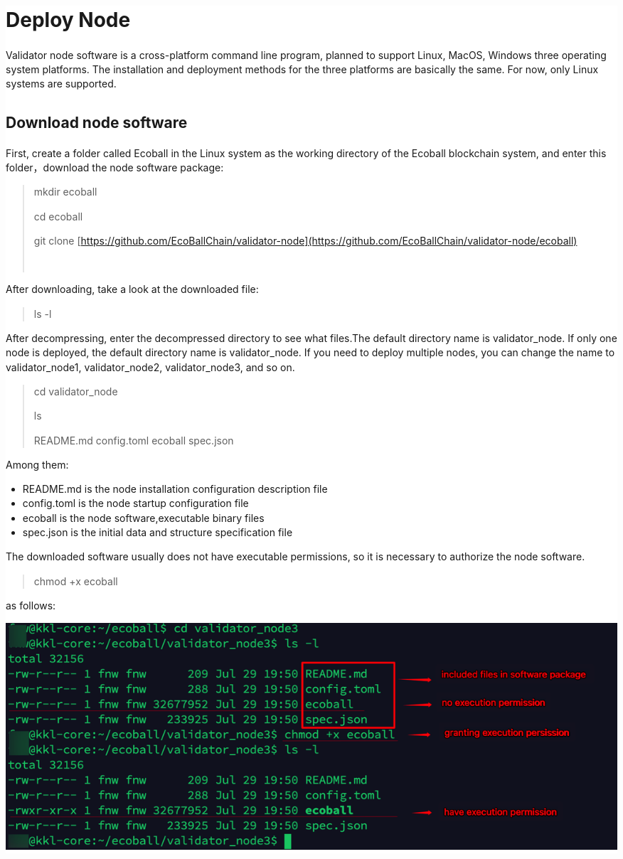# Deploy Node

Validator node software is a cross-platform command line program, planned to support Linux, MacOS, Windows three operating system platforms. The installation and deployment methods for the three platforms are basically the same. For now, only Linux systems are supported.

## Download node software <a href="download-node-software" id="download-node-software"></a>

First, create a folder called Ecoball in the Linux system as the working directory of the Ecoball blockchain system, and enter this folder，download the node software package:

> mkdir ecoball
>
> cd ecoball
>
> git clone [https://github.com/EcoBallChain/validator-node](https://github.com/EcoBallChain/validator-node/ecoball)
>
> ​

After downloading, take a look at the downloaded file:

> ls -l

After decompressing, enter the decompressed directory to see what files.The default directory name is validator\_node. If only one node is deployed, the default directory name is validator\_node. If you need to deploy multiple nodes, you can change the name to validator\_node1, validator\_node2, validator\_node3, and so on.

> cd validator\_node
>
> ls
>
> README.md config.toml ecoball spec.json

Among them:

* README.md is the node installation configuration description file
* config.toml is the node startup configuration file
* ecoball is the node software,executable binary files
* spec.json is the initial data and structure specification file

The downloaded software usually does not have executable permissions, so it is necessary to authorize the node software.

> chmod +x ecoball

as follows:

![node directory structure](../.gitbook/assets/node-install-ecoball-en.png)